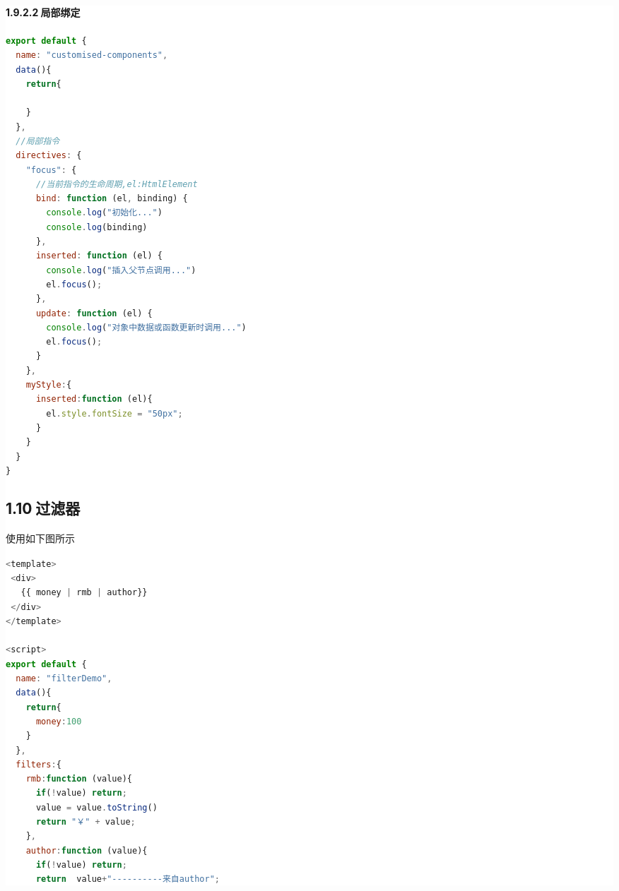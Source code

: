 #### 1.9.2.2 局部绑定

```js
export default {
  name: "customised-components",
  data(){
    return{

    }
  },
  //局部指令
  directives: {
    "focus": {
      //当前指令的生命周期,el:HtmlElement
      bind: function (el, binding) {
        console.log("初始化...")
        console.log(binding)
      },
      inserted: function (el) {
        console.log("插入父节点调用...")
        el.focus();
      },
      update: function (el) {
        console.log("对象中数据或函数更新时调用...")
        el.focus();
      }
    },
    myStyle:{
      inserted:function (el){
        el.style.fontSize = "50px";
      }
    }
  }
}
```

## 1.10 过滤器

使用如下图所示

```js
<template>
 <div>
   {{ money | rmb | author}}
 </div>
</template>

<script>
export default {
  name: "filterDemo",
  data(){
    return{
      money:100
    }
  },
  filters:{
    rmb:function (value){
      if(!value) return;
      value = value.toString()
      return "￥" + value;
    },
    author:function (value){
      if(!value) return;
      return  value+"----------来自author";
```
